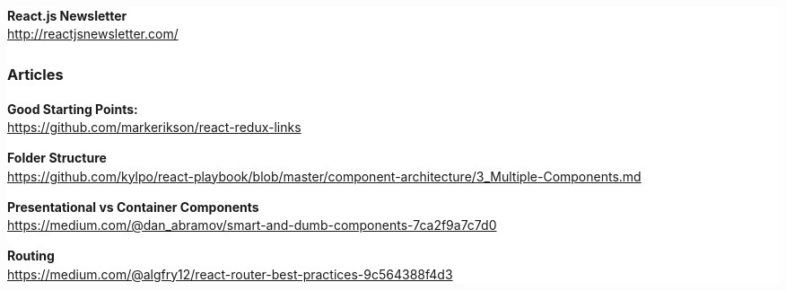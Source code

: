 **React.js Newsletter**  
http://reactjsnewsletter.com/

### Articles

**Good Starting Points:**  
https://github.com/markerikson/react-redux-links

**Folder Structure**  
https://github.com/kylpo/react-playbook/blob/master/component-architecture/3_Multiple-Components.md

**Presentational vs Container Components**  
https://medium.com/@dan_abramov/smart-and-dumb-components-7ca2f9a7c7d0

**Routing**  
https://medium.com/@algfry12/react-router-best-practices-9c564388f4d3
